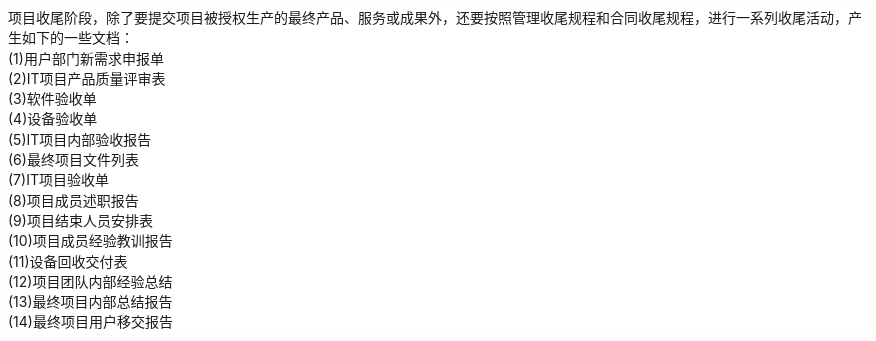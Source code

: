 项目收尾阶段，除了要提交项目被授权生产的最终产品、服务或成果外，还要按照管理收尾规程和合同收尾规程，进行一系列收尾活动，产生如下的一些文档：  
(1)用户部门新需求申报单  
(2)IT项目产品质量评审表  
(3)软件验收单  
(4)设备验收单  
(5)IT项目内部验收报告  
(6)最终项目文件列表  
(7)IT项目验收单  
(8)项目成员述职报告  
(9)项目结束人员安排表  
(10)项目成员经验教训报告  
(11)设备回收交付表  
(12)项目团队内部经验总结  
(13)最终项目内部总结报告  
(14)最终项目用户移交报告  



[f0a0ca5c17244a87bfdc211a0616532f.jpg]: https://www.xkxxkx.cn/file/exam/software/信息系统项目管理师/案例/第2题/f0a0ca5c17244a87bfdc211a0616532f.jpg
[6c8e0733c5c748d383b0fdc799d53a8e.jpg]: https://www.xkxxkx.cn/file/exam/software/信息系统项目管理师/案例/第2题/6c8e0733c5c748d383b0fdc799d53a8e.jpg
[13b3db336b294bc981fa497bca64a96a.jpg]: https://www.xkxxkx.cn/file/exam/software/信息系统项目管理师/案例/第2题/13b3db336b294bc981fa497bca64a96a.jpg
